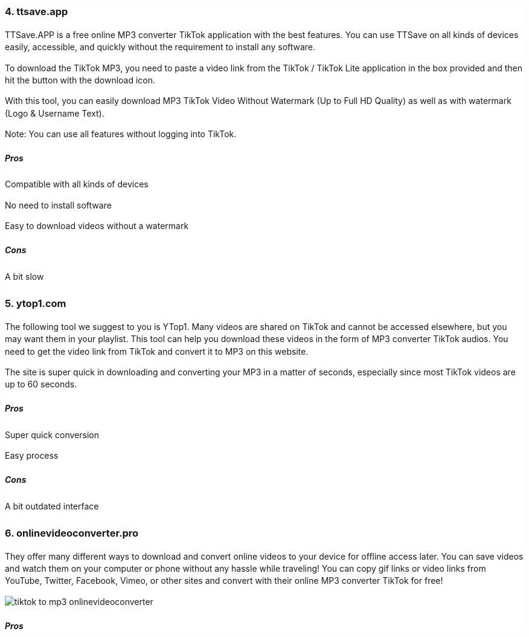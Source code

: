 ### 4. ttsave.app

TTSave.APP is a free online MP3 converter TikTok application with the best features. You can use TTSave on all kinds of devices easily, accessible, and quickly without the requirement to install any software.

To download the TikTok MP3, you need to paste a video link from the TikTok / TikTok Lite application in the box provided and then hit the button with the download icon.

With this tool, you can easily download MP3 TikTok Video Without Watermark (Up to Full HD Quality) as well as with watermark (Logo & Username Text).

Note: You can use all features without logging into TikTok.

##### Pros

Compatible with all kinds of devices

No need to install software

Easy to download videos without a watermark

##### Cons

A bit slow

### 5. ytop1.com

The following tool we suggest to you is YTop1\. Many videos are shared on TikTok and cannot be accessed elsewhere, but you may want them in your playlist. This tool can help you download these videos in the form of MP3 converter TikTok audios. You need to get the video link from TikTok and convert it to MP3 on this website.

The site is super quick in downloading and converting your MP3 in a matter of seconds, especially since most TikTok videos are up to 60 seconds.

##### Pros

Super quick conversion

Easy process

##### Cons

A bit outdated interface

### 6. onlinevideoconverter.pro

They offer many different ways to download and convert online videos to your device for offline access later. You can save videos and watch them on your computer or phone without any hassle while traveling! You can copy gif links or video links from YouTube, Twitter, Facebook, Vimeo, or other sites and convert with their online MP3 converter TikTok for free!

![tiktok to mp3 onlinevideoconverter](https://images.wondershare.com/filmora/article-images/2021/tiktok-to-mp3-onlinevideoconverter.jpg)

##### Pros

